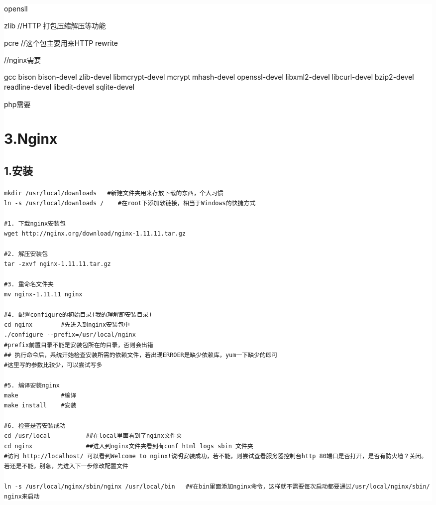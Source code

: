opensll

zlib //HTTP 打包压缩解压等功能

pcre //这个包主要用来HTTP rewrite

//nginx需要

gcc
bison
bison-devel
zlib-devel
libmcrypt-devel
mcrypt
mhash-devel
openssl-devel
libxml2-devel
libcurl-devel
bzip2-devel
readline-devel
libedit-devel
sqlite-devel

php需要

# 3.Nginx

## 1.安装

```
mkdir /usr/local/downloads   #新建文件夹用来存放下载的东西，个人习惯
ln -s /usr/local/downloads /	#在root下添加软链接，相当于Windows的快捷方式

#1. 下载nginx安装包
wget http://nginx.org/download/nginx-1.11.11.tar.gz

#2. 解压安装包
tar -zxvf nginx-1.11.11.tar.gz

#3. 重命名文件夹
mv nginx-1.11.11 nginx

#4. 配置configure的初始目录(我的理解即安装目录)
cd nginx        #先进入到nginx安装包中
./configure --prefix=/usr/local/nginx 
#prefix前置目录不能是安装包所在的目录，否则会出错
## 执行命令后，系统开始检查安装所需的依赖文件，若出现ERROER是缺少依赖库，yum一下缺少的即可
#这里写的参数比较少，可以尝试写多

#5. 编译安装nginx
make 			#编译
make install 	#安装

#6. 检查是否安装成功
cd /usr/local          ##在local里面看到了nginx文件夹
cd nginx               ##进入到nginx文件夹看到有conf html logs sbin 文件夹
#访问 http://localhost/ 可以看到Welcome to nginx!说明安装成功，若不能，则尝试查看服务器控制台http 80端口是否打开，是否有防火墙？关闭。若还是不能，别急，先进入下一步修改配置文件

ln -s /usr/local/nginx/sbin/nginx /usr/local/bin   ##在bin里面添加nginx命令，这样就不需要每次启动都要通过/usr/local/nginx/sbin/nginx来启动
```
